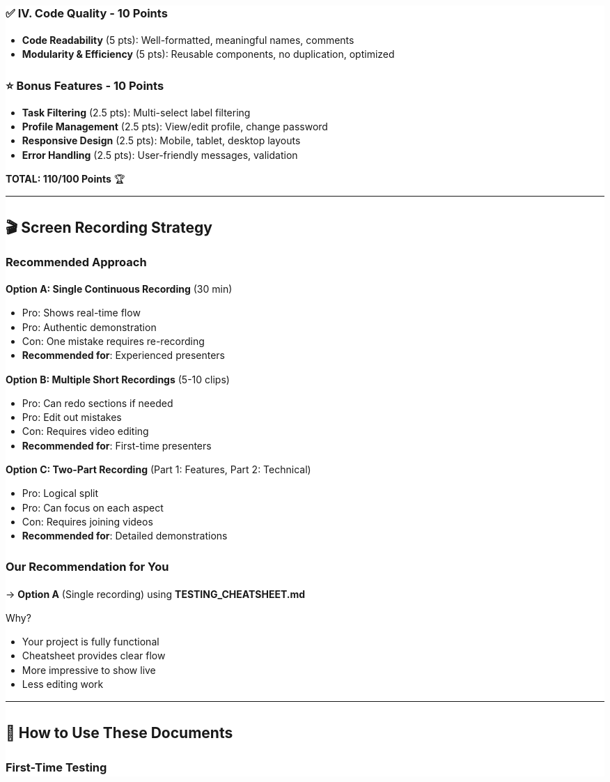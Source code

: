 ### ✅ IV. Code Quality - 10 Points
- **Code Readability** (5 pts): Well-formatted, meaningful names, comments
- **Modularity & Efficiency** (5 pts): Reusable components, no duplication, optimized

### ⭐ Bonus Features - 10 Points
- **Task Filtering** (2.5 pts): Multi-select label filtering
- **Profile Management** (2.5 pts): View/edit profile, change password
- **Responsive Design** (2.5 pts): Mobile, tablet, desktop layouts
- **Error Handling** (2.5 pts): User-friendly messages, validation

**TOTAL: 110/100 Points** 🏆

---

## 🎬 Screen Recording Strategy

### Recommended Approach

**Option A: Single Continuous Recording** (30 min)
- Pro: Shows real-time flow
- Pro: Authentic demonstration
- Con: One mistake requires re-recording
- **Recommended for**: Experienced presenters

**Option B: Multiple Short Recordings** (5-10 clips)
- Pro: Can redo sections if needed
- Pro: Edit out mistakes
- Con: Requires video editing
- **Recommended for**: First-time presenters

**Option C: Two-Part Recording** (Part 1: Features, Part 2: Technical)
- Pro: Logical split
- Pro: Can focus on each aspect
- Con: Requires joining videos
- **Recommended for**: Detailed demonstrations

### Our Recommendation for You
→ **Option A** (Single recording) using **TESTING_CHEATSHEET.md**

Why?
- Your project is fully functional
- Cheatsheet provides clear flow
- More impressive to show live
- Less editing work

---

## 📖 How to Use These Documents

### First-Time Testing
